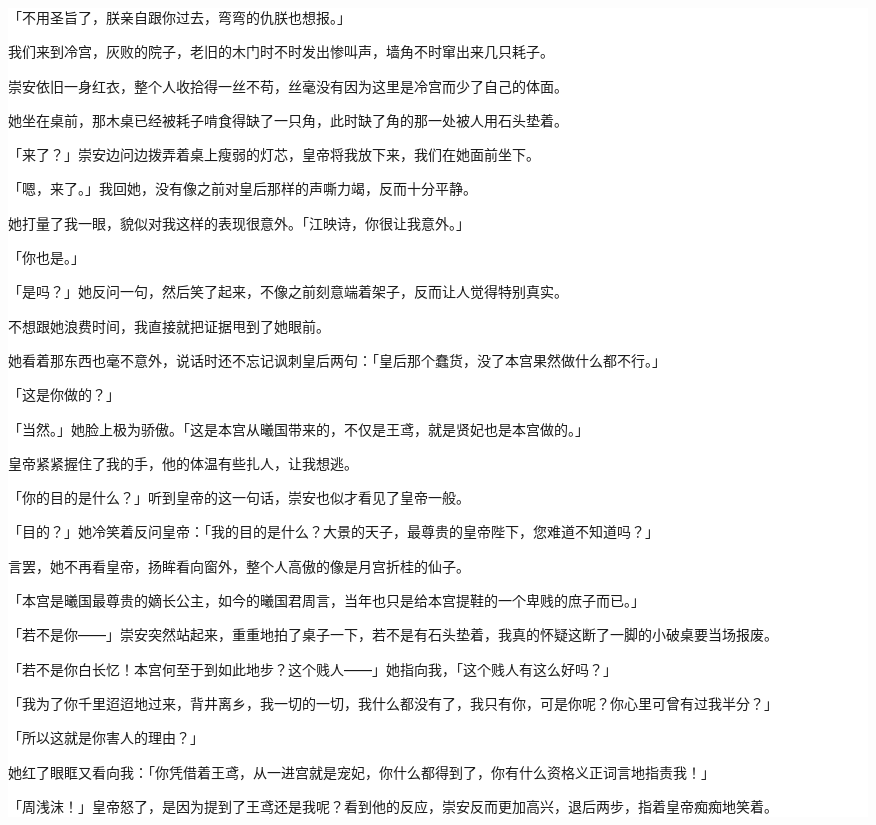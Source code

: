 
「不用圣旨了，朕亲自跟你过去，弯弯的仇朕也想报。」


我们来到冷宫，灰败的院子，老旧的木门时不时发出惨叫声，墙角不时窜出来几只耗子。


崇安依旧一身红衣，整个人收拾得一丝不苟，丝毫没有因为这里是冷宫而少了自己的体面。


她坐在桌前，那木桌已经被耗子啃食得缺了一只角，此时缺了角的那一处被人用石头垫着。


「来了？」崇安边问边拨弄着桌上瘦弱的灯芯，皇帝将我放下来，我们在她面前坐下。


「嗯，来了。」我回她，没有像之前对皇后那样的声嘶力竭，反而十分平静。


她打量了我一眼，貌似对我这样的表现很意外。「江映诗，你很让我意外。」


「你也是。」


「是吗？」她反问一句，然后笑了起来，不像之前刻意端着架子，反而让人觉得特别真实。


不想跟她浪费时间，我直接就把证据甩到了她眼前。


她看着那东西也毫不意外，说话时还不忘记讽刺皇后两句：「皇后那个蠢货，没了本宫果然做什么都不行。」


「这是你做的？」


「当然。」她脸上极为骄傲。「这是本宫从曦国带来的，不仅是王鸢，就是贤妃也是本宫做的。」


皇帝紧紧握住了我的手，他的体温有些扎人，让我想逃。


「你的目的是什么？」听到皇帝的这一句话，崇安也似才看见了皇帝一般。


「目的？」她冷笑着反问皇帝：「我的目的是什么？大景的天子，最尊贵的皇帝陛下，您难道不知道吗？」


言罢，她不再看皇帝，扬眸看向窗外，整个人高傲的像是月宫折桂的仙子。


「本宫是曦国最尊贵的嫡长公主，如今的曦国君周言，当年也只是给本宫提鞋的一个卑贱的庶子而已。」


「若不是你——」崇安突然站起来，重重地拍了桌子一下，若不是有石头垫着，我真的怀疑这断了一脚的小破桌要当场报废。


「若不是你白长忆！本宫何至于到如此地步？这个贱人——」她指向我，「这个贱人有这么好吗？」


「我为了你千里迢迢地过来，背井离乡，我一切的一切，我什么都没有了，我只有你，可是你呢？你心里可曾有过我半分？」


「所以这就是你害人的理由？」


她红了眼眶又看向我：「你凭借着王鸢，从一进宫就是宠妃，你什么都得到了，你有什么资格义正词言地指责我！」


「周浅沫！」皇帝怒了，是因为提到了王鸢还是我呢？看到他的反应，崇安反而更加高兴，退后两步，指着皇帝痴痴地笑着。

